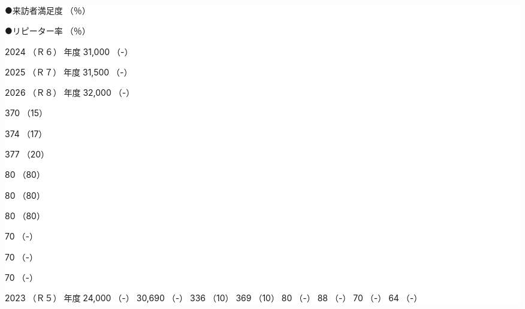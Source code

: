 ●来訪者満足度
（％）

●リピーター率
（％）

2024
（Ｒ６）
年度
31,000
（-）

2025
（Ｒ７）
年度
31,500
（-）

2026
（Ｒ８）
年度
32,000
（-）

370
（15）

374
（17）

377
（20）

80
（80）

80
（80）

80
（80）

70
（-）

70
（-）

70
（-）

2023
（Ｒ５）
年度
24,000
（-）
30,690
（-）
336
（10）
369
（10）
80
（-）
88
（-）
70
（-）
64
（-）